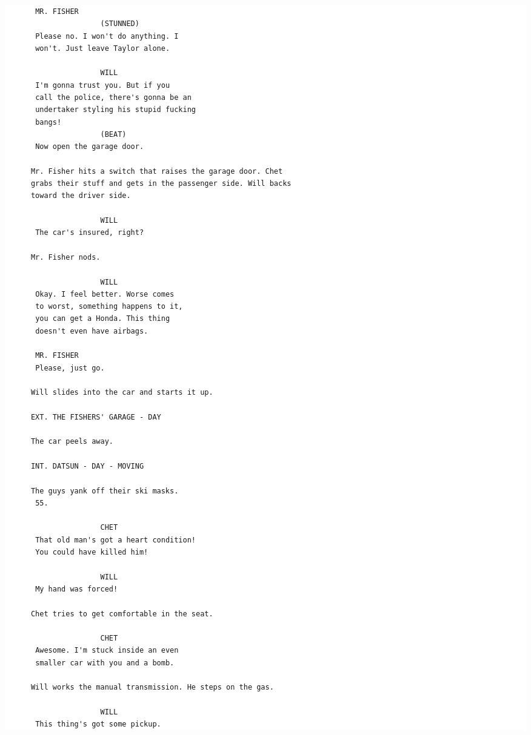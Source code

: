            MR. FISHER
                          (STUNNED)
           Please no. I won't do anything. I
           won't. Just leave Taylor alone.
                         
                          WILL
           I'm gonna trust you. But if you
           call the police, there's gonna be an
           undertaker styling his stupid fucking
           bangs!
                          (BEAT)
           Now open the garage door.
                         
          Mr. Fisher hits a switch that raises the garage door. Chet
          grabs their stuff and gets in the passenger side. Will backs
          toward the driver side.
                         
                          WILL
           The car's insured, right?
                         
          Mr. Fisher nods.
                         
                          WILL
           Okay. I feel better. Worse comes
           to worst, something happens to it,
           you can get a Honda. This thing
           doesn't even have airbags.
                         
           MR. FISHER
           Please, just go.
                         
          Will slides into the car and starts it up.
                         
          EXT. THE FISHERS' GARAGE - DAY
                         
          The car peels away.
                         
          INT. DATSUN - DAY - MOVING
                         
          The guys yank off their ski masks.
           55.
                         
                          CHET
           That old man's got a heart condition!
           You could have killed him!
                         
                          WILL
           My hand was forced!
                         
          Chet tries to get comfortable in the seat.
                         
                          CHET
           Awesome. I'm stuck inside an even
           smaller car with you and a bomb.
                         
          Will works the manual transmission. He steps on the gas.
                         
                          WILL
           This thing's got some pickup.
                         